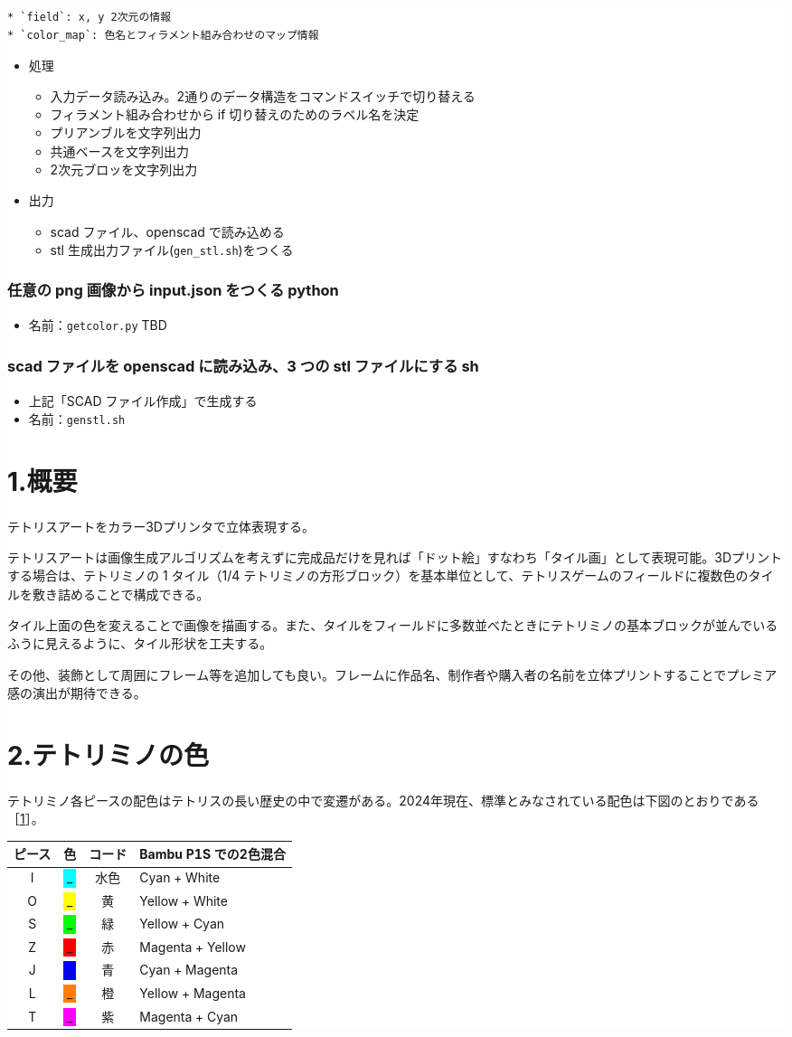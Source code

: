     * `field`: x, y 2次元の情報
    * `color_map`: 色名とフィラメント組み合わせのマップ情報
* 処理
    * 入力データ読み込み。2通りのデータ構造をコマンドスイッチで切り替える
    * フィラメント組み合わせから if 切り替えのためのラベル名を決定
    * プリアンブルを文字列出力
    * 共通ベースを文字列出力
    * 2次元ブロッを文字列出力

* 出力
    * scad ファイル、openscad で読み込める
    * stl 生成出力ファイル(`gen_stl.sh`)をつくる    

### 任意の png 画像から input.json をつくる python

* 名前：`getcolor.py` TBD

### scad ファイルを openscad に読み込み、3 つの stl ファイルにする sh

* 上記「SCAD ファイル作成」で生成する
* 名前：`genstl.sh`


# 1.概要

テトリスアートをカラー3Dプリンタで立体表現する。

テトリスアートは画像生成アルゴリズムを考えずに完成品だけを見れば「ドット絵」すなわち「タイル画」として表現可能。3Dプリントする場合は、テトリミノの 1 タイル（1/4 テトリミノの方形ブロック）を基本単位として、テトリスゲームのフィールドに複数色のタイルを敷き詰めることで構成できる。

タイル上面の色を変えることで画像を描画する。また、タイルをフィールドに多数並べたときにテトリミノの基本ブロックが並んでいるふうに見えるように、タイル形状を工夫する。

その他、装飾として周囲にフレーム等を追加しても良い。フレームに作品名、制作者や購入者の名前を立体プリントすることでプレミア感の演出が期待できる。


# 2.テトリミノの色

テトリミノ各ピースの配色はテトリスの長い歴史の中で変遷がある。2024年現在、標準とみなされている配色は下図のとおりである［[1](https://ja.wikipedia.org/wiki/%E3%83%86%E3%83%88%E3%83%AA%E3%82%B9#%E3%82%AC%E3%82%A4%E3%83%89%E3%83%A9%E3%82%A4%E3%83%B3)］。

| ピース | 色 | コード | Bambu P1S での2色混合 |
| :-----: | :-: | :-----: | -------|
| I | <div class="color-sample" style="background:#00ffff">_</div> | 水色 | Cyan + White |
| O |<div class="color-sample" style="background:#ffff00">_</div> | 黄 | Yellow + White |
| S |<div class="color-sample" style="background:#00ff00">_</div> | 緑 | Yellow + Cyan |
| Z |<div class="color-sample" style="background:#ff0000">_</div> | 赤 | Magenta + Yellow |
| J |<div class="color-sample" style="background:#0000ff">_</div> | 青 | Cyan + Magenta |
| L |<div class="color-sample" style="background:#ff8000">_</div> | 橙 | Yellow + Magenta |
| T |<div class="color-sample" style="background:#ff00ff">_</div> | 紫 | Magenta + Cyan |
